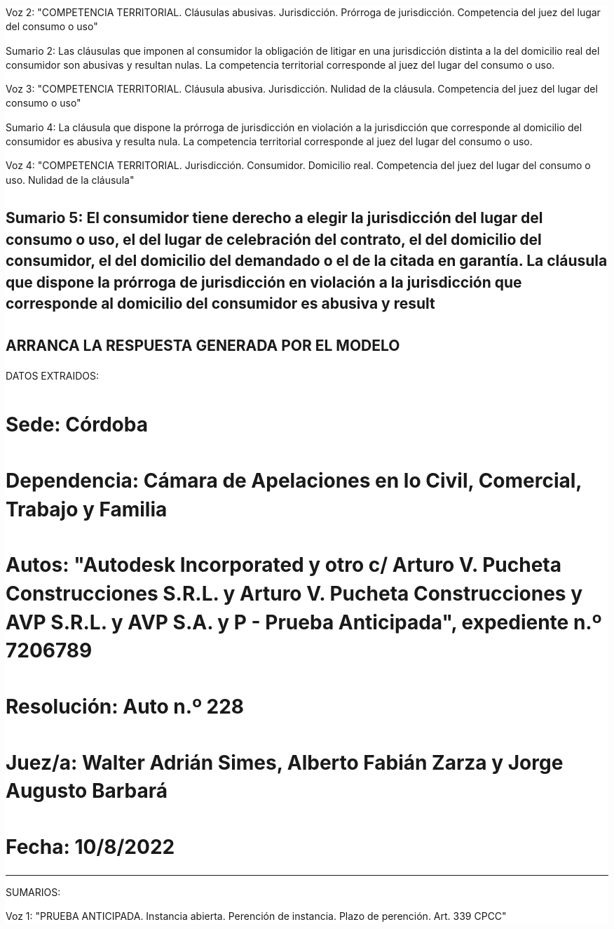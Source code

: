Voz 2: "COMPETENCIA TERRITORIAL. Cláusulas abusivas. Jurisdicción.
Prórroga de jurisdicción. Competencia del juez del lugar del consumo o uso"

Sumario 2: Las cláusulas que imponen al consumidor la obligación de litigar en una
jurisdicción distinta a la del domicilio real del consumidor son abusivas y
resultan nulas. La competencia territorial corresponde al juez del lugar del
consumo o uso.

Voz 3: "COMPETENCIA TERRITORIAL. Cláusula abusiva. Jurisdicción. Nulidad
de la cláusula. Competencia del juez del lugar del consumo o uso"

Sumario 4: La cláusula que dispone la prórroga de jurisdicción en violación a la
jurisdicción que corresponde al domicilio del consumidor es abusiva y
resulta nula. La competencia territorial corresponde al juez del lugar del
consumo o uso.

Voz 4: "COMPETENCIA TERRITORIAL. Jurisdicción. Consumidor. Domicilio
real. Competencia del juez del lugar del consumo o uso. Nulidad de la cláusula"

Sumario 5: El consumidor tiene derecho a elegir la jurisdicción del lugar del
consumo o uso, el del lugar de celebración del contrato, el del domicilio del
consumidor, el del domicilio del demandado o el de la citada en garantía.
La cláusula que dispone la prórroga de jurisdicción en violación a la
jurisdicción que corresponde al domicilio del consumidor es abusiva y
result
-------------------
ARRANCA LA RESPUESTA GENERADA POR EL MODELO
-------------------
DATOS EXTRAIDOS:
# Sede: Córdoba
# Dependencia: Cámara de Apelaciones en lo Civil, Comercial, Trabajo y Familia
# Autos: "Autodesk Incorporated y otro c/ Arturo V. Pucheta Construcciones S.R.L. y Arturo V. Pucheta Construcciones y AVP S.R.L. y AVP S.A. y P - Prueba Anticipada", expediente n.º 7206789
# Resolución: Auto n.º 228
# Juez/a: Walter Adrián Simes, Alberto Fabián Zarza y Jorge Augusto Barbará
# Fecha: 10/8/2022
-------------------
SUMARIOS:

Voz 1: "PRUEBA ANTICIPADA. Instancia abierta. Perención de instancia. Plazo de
perención. Art. 339 CPCC"
